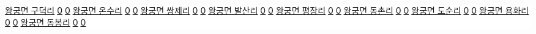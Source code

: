 
  <tr class="item">
    <td><a href="4514041023.html">왕궁면 구덕리</a></td>
    <td><a href="4514041023.html">0</a></td>
    <td><a href="4514041023.html">0</a></td>
  </tr>
    

  <tr class="item">
    <td><a href="4514041024.html">왕궁면 온수리</a></td>
    <td><a href="4514041024.html">0</a></td>
    <td><a href="4514041024.html">0</a></td>
  </tr>
    

  <tr class="item">
    <td><a href="4514041025.html">왕궁면 쌍제리</a></td>
    <td><a href="4514041025.html">0</a></td>
    <td><a href="4514041025.html">0</a></td>
  </tr>
    

  <tr class="item">
    <td><a href="4514041026.html">왕궁면 발산리</a></td>
    <td><a href="4514041026.html">0</a></td>
    <td><a href="4514041026.html">0</a></td>
  </tr>
    

  <tr class="item">
    <td><a href="4514041027.html">왕궁면 평장리</a></td>
    <td><a href="4514041027.html">0</a></td>
    <td><a href="4514041027.html">0</a></td>
  </tr>
    

  <tr class="item">
    <td><a href="4514041028.html">왕궁면 동촌리</a></td>
    <td><a href="4514041028.html">0</a></td>
    <td><a href="4514041028.html">0</a></td>
  </tr>
    

  <tr class="item">
    <td><a href="4514041029.html">왕궁면 도순리</a></td>
    <td><a href="4514041029.html">0</a></td>
    <td><a href="4514041029.html">0</a></td>
  </tr>
    

  <tr class="item">
    <td><a href="4514041030.html">왕궁면 용화리</a></td>
    <td><a href="4514041030.html">0</a></td>
    <td><a href="4514041030.html">0</a></td>
  </tr>
    

  <tr class="item">
    <td><a href="4514041031.html">왕궁면 동봉리</a></td>
    <td><a href="4514041031.html">0</a></td>
    <td><a href="4514041031.html">0</a></td>
  </tr>
    